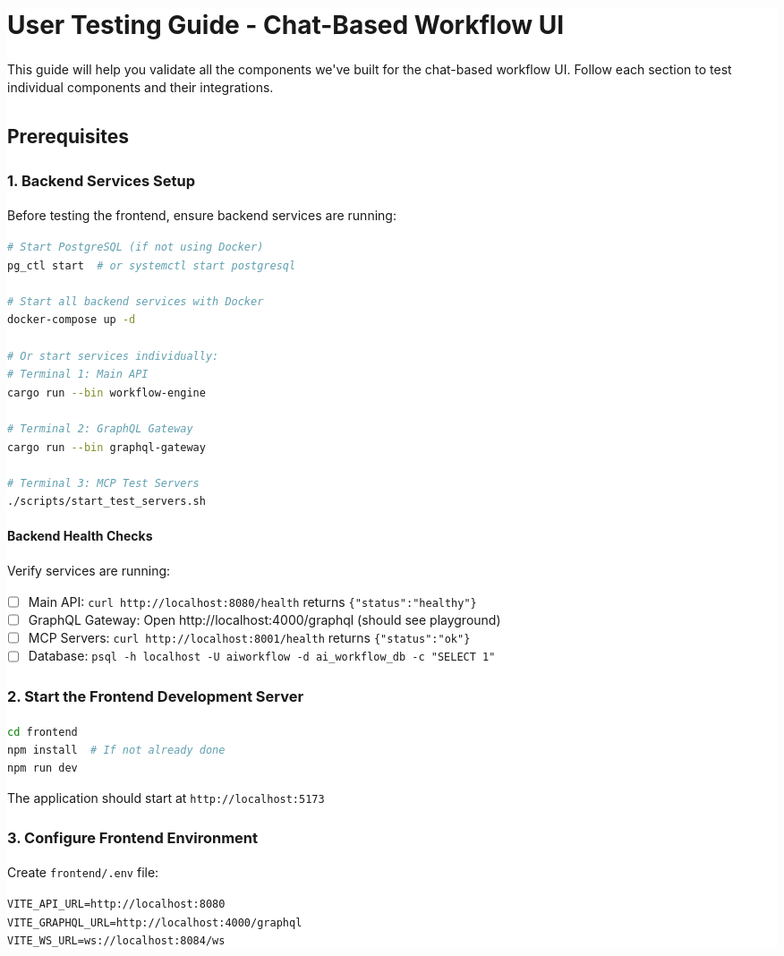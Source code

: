 # User Testing Guide - Chat-Based Workflow UI

This guide will help you validate all the components we've built for the chat-based workflow UI. Follow each section to test individual components and their integrations.

## Prerequisites

### 1. Backend Services Setup

Before testing the frontend, ensure backend services are running:

```bash
# Start PostgreSQL (if not using Docker)
pg_ctl start  # or systemctl start postgresql

# Start all backend services with Docker
docker-compose up -d

# Or start services individually:
# Terminal 1: Main API
cargo run --bin workflow-engine

# Terminal 2: GraphQL Gateway
cargo run --bin graphql-gateway

# Terminal 3: MCP Test Servers
./scripts/start_test_servers.sh
```

#### Backend Health Checks
Verify services are running:
- [ ] Main API: `curl http://localhost:8080/health` returns `{"status":"healthy"}`
- [ ] GraphQL Gateway: Open http://localhost:4000/graphql (should see playground)
- [ ] MCP Servers: `curl http://localhost:8001/health` returns `{"status":"ok"}`
- [ ] Database: `psql -h localhost -U aiworkflow -d ai_workflow_db -c "SELECT 1"`

### 2. Start the Frontend Development Server
```bash
cd frontend
npm install  # If not already done
npm run dev
```

The application should start at `http://localhost:5173`

### 3. Configure Frontend Environment

Create `frontend/.env` file:
```env
VITE_API_URL=http://localhost:8080
VITE_GRAPHQL_URL=http://localhost:4000/graphql
VITE_WS_URL=ws://localhost:8084/ws
```
